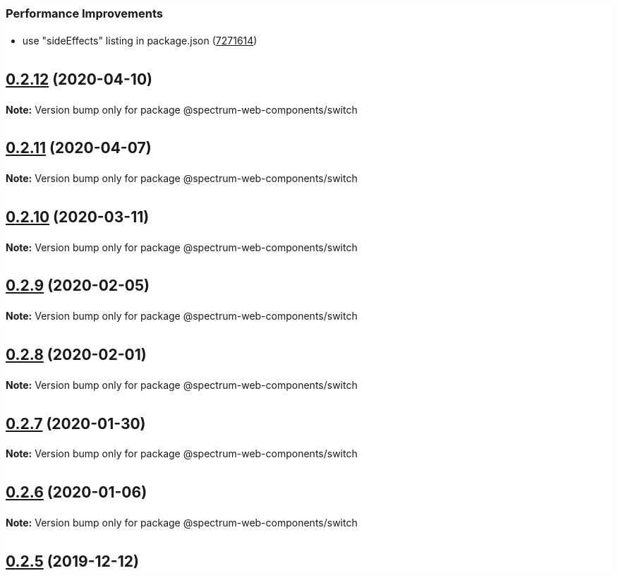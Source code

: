 ### Performance Improvements

-   use "sideEffects" listing in package.json ([7271614](https://github.com/adobe/spectrum-web-components/commit/7271614c0ca3ccf3566583bb59467eb15a6199cd))

## [0.2.12](https://github.com/adobe/spectrum-web-components/compare/@spectrum-web-components/switch@0.2.11...@spectrum-web-components/switch@0.2.12) (2020-04-10)

**Note:** Version bump only for package @spectrum-web-components/switch

## [0.2.11](https://github.com/adobe/spectrum-web-components/compare/@spectrum-web-components/switch@0.2.10...@spectrum-web-components/switch@0.2.11) (2020-04-07)

**Note:** Version bump only for package @spectrum-web-components/switch

## [0.2.10](https://github.com/adobe/spectrum-web-components/compare/@spectrum-web-components/switch@0.2.9...@spectrum-web-components/switch@0.2.10) (2020-03-11)

**Note:** Version bump only for package @spectrum-web-components/switch

## [0.2.9](https://github.com/adobe/spectrum-web-components/compare/@spectrum-web-components/switch@0.2.8...@spectrum-web-components/switch@0.2.9) (2020-02-05)

**Note:** Version bump only for package @spectrum-web-components/switch

## [0.2.8](https://github.com/adobe/spectrum-web-components/compare/@spectrum-web-components/switch@0.2.7...@spectrum-web-components/switch@0.2.8) (2020-02-01)

**Note:** Version bump only for package @spectrum-web-components/switch

## [0.2.7](https://github.com/adobe/spectrum-web-components/compare/@spectrum-web-components/switch@0.2.6...@spectrum-web-components/switch@0.2.7) (2020-01-30)

**Note:** Version bump only for package @spectrum-web-components/switch

## [0.2.6](https://github.com/adobe/spectrum-web-components/compare/@spectrum-web-components/switch@0.2.5...@spectrum-web-components/switch@0.2.6) (2020-01-06)

**Note:** Version bump only for package @spectrum-web-components/switch

## [0.2.5](https://github.com/adobe/spectrum-web-components/compare/@spectrum-web-components/switch@0.2.4...@spectrum-web-components/switch@0.2.5) (2019-12-12)
